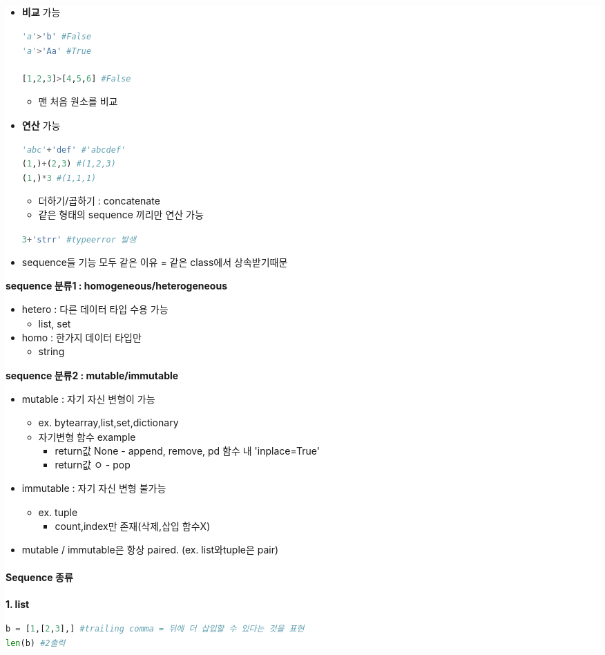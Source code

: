 - **비교** 가능 

  ~~~python
  'a'>'b' #False
  'a'>'Aa' #True
  
  [1,2,3]>[4,5,6] #False
  ~~~

  - 맨 처음 원소를 비교

- **연산** 가능

  ~~~python
  'abc'+'def' #'abcdef'
  (1,)+(2,3) #(1,2,3) 
  (1,)*3 #(1,1,1)
  ~~~

  - 더하기/곱하기 : concatenate
  - 같은 형태의 sequence 끼리만 연산 가능

  ~~~python
  3+'strr' #typeerror 발생
  ~~~

- sequence들 기능 모두 같은 이유 = 같은 class에서 상속받기때문



**sequence 분류1 : homogeneous/heterogeneous**

- hetero : 다른 데이터 타입 수용 가능
  - list, set
- homo : 한가지 데이터 타입만
  - string

**sequence 분류2 : mutable/immutable**

- mutable : 자기 자신 변형이 가능
  - ex. bytearray,list,set,dictionary
  - 자기변형 함수  example
    - return값 None - append, remove, pd 함수 내 'inplace=True'
    - return값 ㅇ - pop
- immutable : 자기 자신 변형 불가능
  - ex. tuple
    - count,index만 존재(삭제,삽입 함수X)

- mutable / immutable은 항상 paired. (ex. list와tuple은 pair)



#### Sequence 종류

**1. list**

~~~python
b = [1,[2,3],] #trailing comma = 뒤에 더 삽입할 수 있다는 것을 표현
len(b) #2출력
~~~
